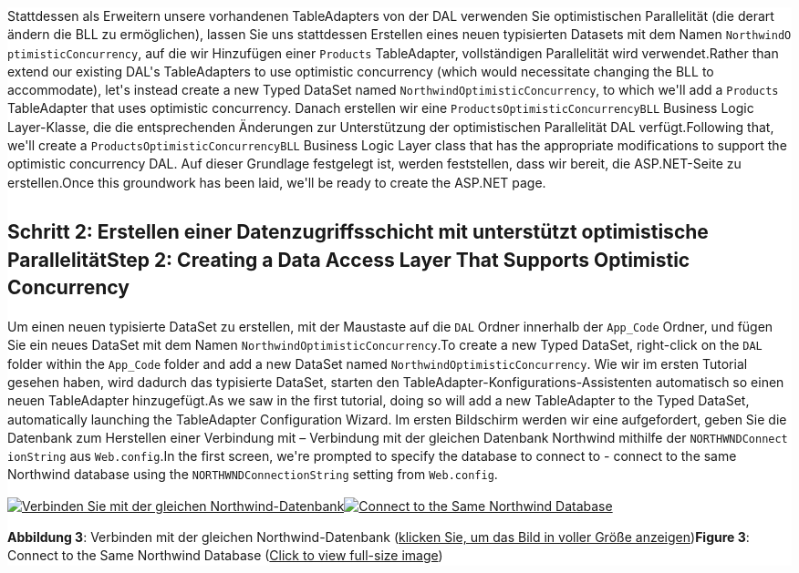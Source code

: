 <span data-ttu-id="1d11c-158">Stattdessen als Erweitern unsere vorhandenen TableAdapters von der DAL verwenden Sie optimistischen Parallelität (die derart ändern die BLL zu ermöglichen), lassen Sie uns stattdessen Erstellen eines neuen typisierten Datasets mit dem Namen `NorthwindOptimisticConcurrency`, auf die wir Hinzufügen einer `Products` TableAdapter, vollständigen Parallelität wird verwendet.</span><span class="sxs-lookup"><span data-stu-id="1d11c-158">Rather than extend our existing DAL's TableAdapters to use optimistic concurrency (which would necessitate changing the BLL to accommodate), let's instead create a new Typed DataSet named `NorthwindOptimisticConcurrency`, to which we'll add a `Products` TableAdapter that uses optimistic concurrency.</span></span> <span data-ttu-id="1d11c-159">Danach erstellen wir eine `ProductsOptimisticConcurrencyBLL` Business Logic Layer-Klasse, die die entsprechenden Änderungen zur Unterstützung der optimistischen Parallelität DAL verfügt.</span><span class="sxs-lookup"><span data-stu-id="1d11c-159">Following that, we'll create a `ProductsOptimisticConcurrencyBLL` Business Logic Layer class that has the appropriate modifications to support the optimistic concurrency DAL.</span></span> <span data-ttu-id="1d11c-160">Auf dieser Grundlage festgelegt ist, werden feststellen, dass wir bereit, die ASP.NET-Seite zu erstellen.</span><span class="sxs-lookup"><span data-stu-id="1d11c-160">Once this groundwork has been laid, we'll be ready to create the ASP.NET page.</span></span>

## <a name="step-2-creating-a-data-access-layer-that-supports-optimistic-concurrency"></a><span data-ttu-id="1d11c-161">Schritt 2: Erstellen einer Datenzugriffsschicht mit unterstützt optimistische Parallelität</span><span class="sxs-lookup"><span data-stu-id="1d11c-161">Step 2: Creating a Data Access Layer That Supports Optimistic Concurrency</span></span>

<span data-ttu-id="1d11c-162">Um einen neuen typisierte DataSet zu erstellen, mit der Maustaste auf die `DAL` Ordner innerhalb der `App_Code` Ordner, und fügen Sie ein neues DataSet mit dem Namen `NorthwindOptimisticConcurrency`.</span><span class="sxs-lookup"><span data-stu-id="1d11c-162">To create a new Typed DataSet, right-click on the `DAL` folder within the `App_Code` folder and add a new DataSet named `NorthwindOptimisticConcurrency`.</span></span> <span data-ttu-id="1d11c-163">Wie wir im ersten Tutorial gesehen haben, wird dadurch das typisierte DataSet, starten den TableAdapter-Konfigurations-Assistenten automatisch so einen neuen TableAdapter hinzugefügt.</span><span class="sxs-lookup"><span data-stu-id="1d11c-163">As we saw in the first tutorial, doing so will add a new TableAdapter to the Typed DataSet, automatically launching the TableAdapter Configuration Wizard.</span></span> <span data-ttu-id="1d11c-164">Im ersten Bildschirm werden wir eine aufgefordert, geben Sie die Datenbank zum Herstellen einer Verbindung mit – Verbindung mit der gleichen Datenbank Northwind mithilfe der `NORTHWNDConnectionString` aus `Web.config`.</span><span class="sxs-lookup"><span data-stu-id="1d11c-164">In the first screen, we're prompted to specify the database to connect to - connect to the same Northwind database using the `NORTHWNDConnectionString` setting from `Web.config`.</span></span>


<span data-ttu-id="1d11c-165">[![Verbinden Sie mit der gleichen Northwind-Datenbank](implementing-optimistic-concurrency-vb/_static/image8.png)](implementing-optimistic-concurrency-vb/_static/image7.png)</span><span class="sxs-lookup"><span data-stu-id="1d11c-165">[![Connect to the Same Northwind Database](implementing-optimistic-concurrency-vb/_static/image8.png)](implementing-optimistic-concurrency-vb/_static/image7.png)</span></span>

<span data-ttu-id="1d11c-166">**Abbildung 3**: Verbinden mit der gleichen Northwind-Datenbank ([klicken Sie, um das Bild in voller Größe anzeigen](implementing-optimistic-concurrency-vb/_static/image9.png))</span><span class="sxs-lookup"><span data-stu-id="1d11c-166">**Figure 3**: Connect to the Same Northwind Database ([Click to view full-size image](implementing-optimistic-concurrency-vb/_static/image9.png))</span></span>
